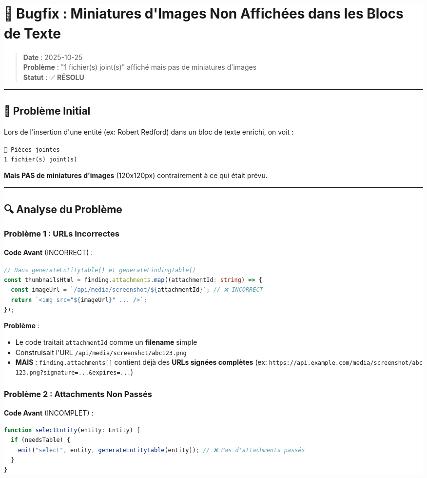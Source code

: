# 🐛 Bugfix : Miniatures d'Images Non Affichées dans les Blocs de Texte

> **Date** : 2025-10-25  
> **Problème** : "1 fichier(s) joint(s)" affiché mais pas de miniatures d'images  
> **Statut** : ✅ **RÉSOLU**

---

## 🔴 Problème Initial

Lors de l'insertion d'une entité (ex: Robert Redford) dans un bloc de texte enrichi, on voit :

```
📎 Pièces jointes
1 fichier(s) joint(s)
```

**Mais PAS de miniatures d'images** (120x120px) contrairement à ce qui était prévu.

---

## 🔍 Analyse du Problème

### Problème 1 : URLs Incorrectes

**Code Avant** (INCORRECT) :

```typescript
// Dans generateEntityTable() et generateFindingTable()
const thumbnailsHtml = finding.attachments.map((attachmentId: string) => {
  const imageUrl = `/api/media/screenshot/${attachmentId}`; // ❌ INCORRECT
  return `<img src="${imageUrl}" ... />`;
});
```

**Problème** :

- Le code traitait `attachmentId` comme un **filename** simple
- Construisait l'URL `/api/media/screenshot/abc123.png`
- **MAIS** : `finding.attachments[]` contient déjà des **URLs signées complètes** (ex: `https://api.example.com/media/screenshot/abc123.png?signature=...&expires=...`)

### Problème 2 : Attachments Non Passés

**Code Avant** (INCOMPLET) :

```typescript
function selectEntity(entity: Entity) {
  if (needsTable) {
    emit("select", entity, generateEntityTable(entity)); // ❌ Pas d'attachments passés
  }
}
```
